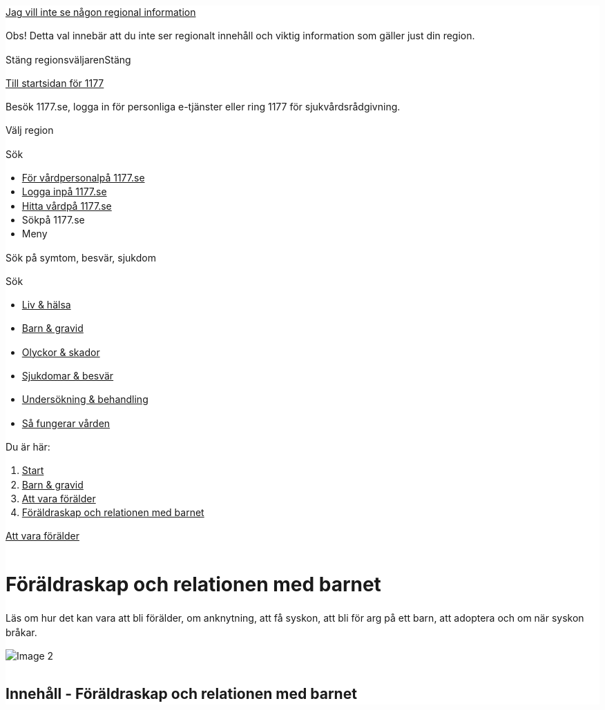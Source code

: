 [Jag vill inte se någon regional information](https://www.1177.se/barn--gravid/att-vara-foralder/foraldraskap-och-relationen-med-barnet/?globalregion=00)

Obs! Detta val innebär att du inte ser regionalt innehåll och viktig information som gäller just din region.

Stäng regionsväljarenStäng

[Till startsidan för 1177](https://www.1177.se/)

Besök 1177.se, logga in för personliga e-tjänster eller ring 1177 för sjukvårdsrådgivning.

Välj region

Sök

*   [För vårdpersonalpå 1177.se](https://vardpersonal.1177.se/)
*   [Logga inpå 1177.se](https://www.1177.se/lankbiblioteket/nationella-lankar/1177---lankar/e-tjanster---behallare/e-tjanster---allman-inloggning/)
*   [Hitta vårdpå 1177.se](https://www.1177.se/hitta-vard/)
*   Sökpå 1177.se
*   Meny

Sök på symtom, besvär, sjukdom

Sök

*   [Liv & hälsa](https://www.1177.se/liv--halsa/)
    
*   [Barn & gravid](https://www.1177.se/barn--gravid/)
    
*   [Olyckor & skador](https://www.1177.se/olyckor--skador/)
    
*   [Sjukdomar & besvär](https://www.1177.se/sjukdomar--besvar/)
    
*   [Undersökning & behandling](https://www.1177.se/undersokning-behandling/)
    
*   [Så fungerar vården](https://www.1177.se/sa-fungerar-varden/)
    

Du är här:

1.  [Start](https://www.1177.se/)
2.  [Barn & gravid](https://www.1177.se/barn--gravid/)
3.  [Att vara förälder](https://www.1177.se/barn--gravid/att-vara-foralder/)
4.  [Föräldraskap och relationen med barnet](https://www.1177.se/barn--gravid/att-vara-foralder/foraldraskap-och-relationen-med-barnet/)

[Att vara förälder](https://www.1177.se/barn--gravid/att-vara-foralder/)

Föräldraskap och relationen med barnet
======================================

Läs om hur det kan vara att bli förälder, om anknytning, att få syskon, att bli för arg på ett barn, att adoptera och om när syskon bråkar.

![Image 2](https://www.1177.se/globalassets/1177/nationell/media/fotografier/barn-och-gravid/familj-och-relationer/samtal_barn.jpg?saved=2021-05-27+02:31)

Innehåll - Föräldraskap och relationen med barnet
-------------------------------------------------
